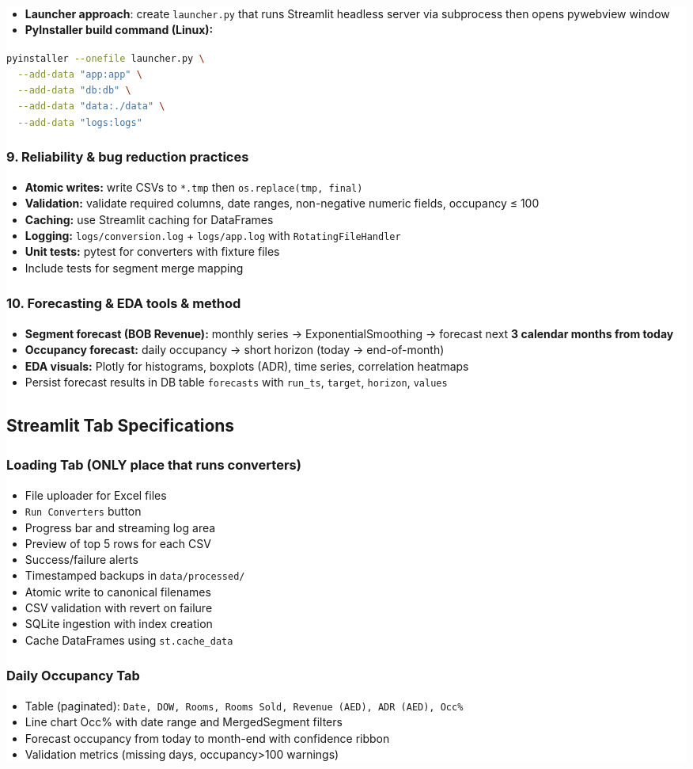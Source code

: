 - **Launcher approach**: create `launcher.py` that runs Streamlit headless server via subprocess then opens pywebview window
- **PyInstaller build command (Linux):**

```bash
pyinstaller --onefile launcher.py \
  --add-data "app:app" \
  --add-data "db:db" \
  --add-data "data:./data" \
  --add-data "logs:logs"
```

### 9. **Reliability & bug reduction practices**

- **Atomic writes:** write CSVs to `*.tmp` then `os.replace(tmp, final)`
- **Validation:** validate required columns, date ranges, non-negative numeric fields, occupancy ≤ 100
- **Caching:** use Streamlit caching for DataFrames
- **Logging:** `logs/conversion.log` + `logs/app.log` with `RotatingFileHandler`
- **Unit tests:** pytest for converters with fixture files
- Include tests for segment merge mapping

### 10. **Forecasting & EDA tools & method**

- **Segment forecast (BOB Revenue):** monthly series → ExponentialSmoothing → forecast next **3 calendar months from today**
- **Occupancy forecast:** daily occupancy → short horizon (today → end-of-month)
- **EDA visuals:** Plotly for histograms, boxplots (ADR), time series, correlation heatmaps
- Persist forecast results in DB table `forecasts` with `run_ts`, `target`, `horizon`, `values`

## Streamlit Tab Specifications

### Loading Tab (ONLY place that runs converters)

- File uploader for Excel files
- `Run Converters` button
- Progress bar and streaming log area
- Preview of top 5 rows for each CSV
- Success/failure alerts
- Timestamped backups in `data/processed/`
- Atomic write to canonical filenames
- CSV validation with revert on failure
- SQLite ingestion with index creation
- Cache DataFrames using `st.cache_data`

### Daily Occupancy Tab

- Table (paginated): `Date, DOW, Rooms, Rooms Sold, Revenue (AED), ADR (AED), Occ%`
- Line chart Occ% with date range and MergedSegment filters
- Forecast occupancy from today to month-end with confidence ribbon
- Validation metrics (missing days, occupancy>100 warnings)
